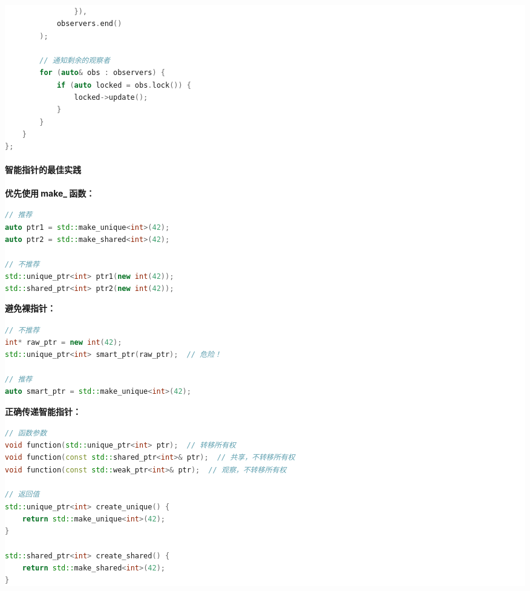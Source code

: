 ```cpp
                }),
            observers.end()
        );
        
        // 通知剩余的观察者
        for (auto& obs : observers) {
            if (auto locked = obs.lock()) {
                locked->update();
            }
        }
    }
};
```

#### 智能指针的最佳实践

**优先使用 make_ 函数：**

```cpp
// 推荐
auto ptr1 = std::make_unique<int>(42);
auto ptr2 = std::make_shared<int>(42);

// 不推荐
std::unique_ptr<int> ptr1(new int(42));
std::shared_ptr<int> ptr2(new int(42));
```

**避免裸指针：**

```cpp
// 不推荐
int* raw_ptr = new int(42);
std::unique_ptr<int> smart_ptr(raw_ptr);  // 危险！

// 推荐
auto smart_ptr = std::make_unique<int>(42);
```

**正确传递智能指针：**

```cpp
// 函数参数
void function(std::unique_ptr<int> ptr);  // 转移所有权
void function(const std::shared_ptr<int>& ptr);  // 共享，不转移所有权
void function(const std::weak_ptr<int>& ptr);  // 观察，不转移所有权

// 返回值
std::unique_ptr<int> create_unique() {
    return std::make_unique<int>(42);
}

std::shared_ptr<int> create_shared() {
    return std::make_shared<int>(42);
}
```
